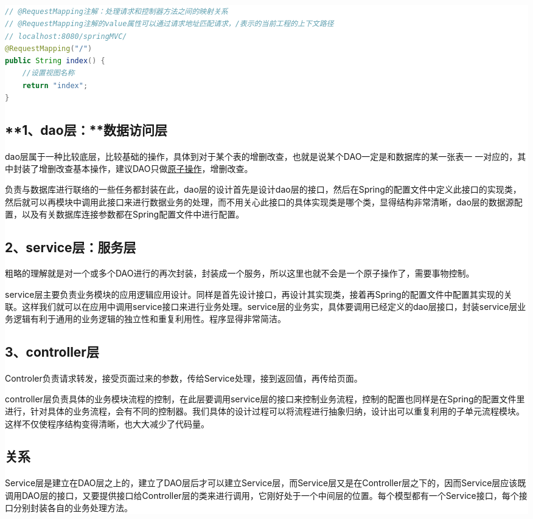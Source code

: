 ```java
// @RequestMapping注解：处理请求和控制器方法之间的映射关系
// @RequestMapping注解的value属性可以通过请求地址匹配请求，/表示的当前工程的上下文路径
// localhost:8080/springMVC/
@RequestMapping("/")
public String index() {
    //设置视图名称
    return "index";
}
```

## **1、dao层：**数据访问层

dao层属于一种比较底层，比较基础的操作，具体到对于某个表的增删改查，也就是说某个DAO一定是和数据库的某一张表一 一对应的，其中封装了增删改查基本操作，建议DAO只做[原子操作](https://so.csdn.net/so/search?q=原子操作&spm=1001.2101.3001.7020)，增删改查。

负责与数据库进行联络的一些任务都封装在此，dao层的设计首先是设计dao层的接口，然后在Spring的配置文件中定义此接口的实现类，然后就可以再模块中调用此接口来进行数据业务的处理，而不用关心此接口的具体实现类是哪个类，显得结构非常清晰，dao层的数据源配置，以及有关数据库连接参数都在Spring配置文件中进行配置。

## **2、service层：服务层**

粗略的理解就是对一个或多个DAO进行的再次封装，封装成一个服务，所以这里也就不会是一个原子操作了，需要事物控制。

service层主要负责业务模块的应用逻辑应用设计。同样是首先设计接口，再设计其实现类，接着再Spring的配置文件中配置其实现的关联。这样我们就可以在应用中调用service接口来进行业务处理。service层的业务实，具体要调用已经定义的dao层接口，封装service层业务逻辑有利于通用的业务逻辑的独立性和重复利用性。程序显得非常简洁。

## **3、controller层**

Controler负责请求转发，接受页面过来的参数，传给Service处理，接到返回值，再传给页面。

controller层负责具体的业务模块流程的控制，在此层要调用service层的接口来控制业务流程，控制的配置也同样是在Spring的配置文件里进行，针对具体的业务流程，会有不同的控制器。我们具体的设计过程可以将流程进行抽象归纳，设计出可以重复利用的子单元流程模块。这样不仅使程序结构变得清晰，也大大减少了代码量。

## 关系

Service层是建立在DAO层之上的，建立了DAO层后才可以建立Service层，而Service层又是在Controller层之下的，因而Service层应该既调用DAO层的接口，又要提供接口给Controller层的类来进行调用，它刚好处于一个中间层的位置。每个模型都有一个Service接口，每个接口分别封装各自的业务处理方法。 
